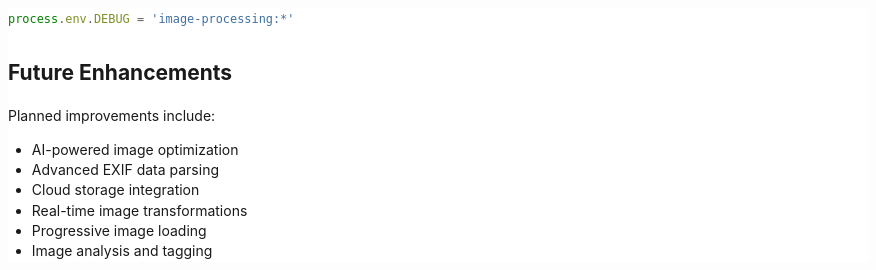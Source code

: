 ```typescript
process.env.DEBUG = 'image-processing:*'
```

## Future Enhancements

Planned improvements include:

- AI-powered image optimization
- Advanced EXIF data parsing
- Cloud storage integration
- Real-time image transformations
- Progressive image loading
- Image analysis and tagging